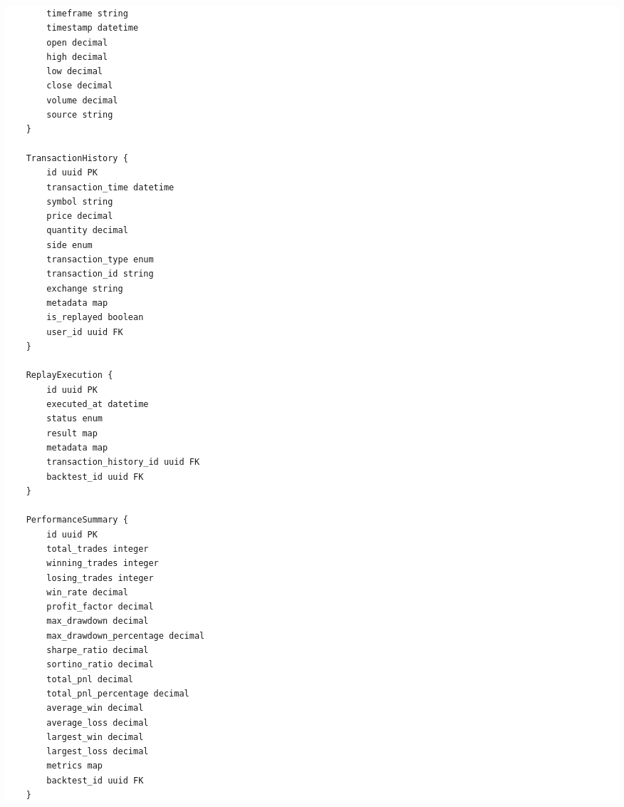 ```mermaid
        timeframe string
        timestamp datetime
        open decimal
        high decimal
        low decimal
        close decimal
        volume decimal
        source string
    }
    
    TransactionHistory {
        id uuid PK
        transaction_time datetime
        symbol string
        price decimal
        quantity decimal
        side enum
        transaction_type enum
        transaction_id string
        exchange string
        metadata map
        is_replayed boolean
        user_id uuid FK
    }
    
    ReplayExecution {
        id uuid PK
        executed_at datetime
        status enum
        result map
        metadata map
        transaction_history_id uuid FK
        backtest_id uuid FK
    }
    
    PerformanceSummary {
        id uuid PK
        total_trades integer
        winning_trades integer
        losing_trades integer
        win_rate decimal
        profit_factor decimal
        max_drawdown decimal
        max_drawdown_percentage decimal
        sharpe_ratio decimal
        sortino_ratio decimal
        total_pnl decimal
        total_pnl_percentage decimal
        average_win decimal
        average_loss decimal
        largest_win decimal
        largest_loss decimal
        metrics map
        backtest_id uuid FK
    }
```

